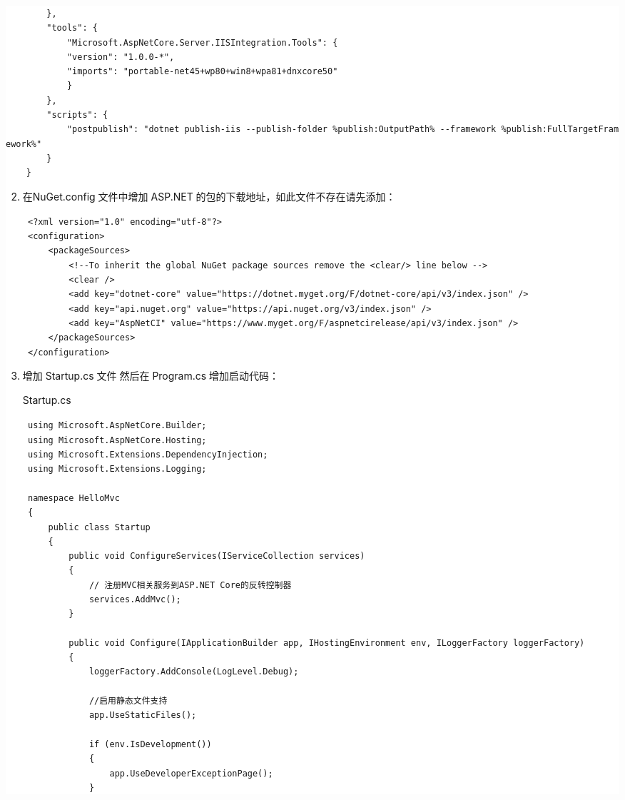             },
            "tools": {
                "Microsoft.AspNetCore.Server.IISIntegration.Tools": {
                "version": "1.0.0-*",
                "imports": "portable-net45+wp80+win8+wpa81+dnxcore50"
                }
            },
            "scripts": {
                "postpublish": "dotnet publish-iis --publish-folder %publish:OutputPath% --framework %publish:FullTargetFramework%"
            }
        }
        
2. 在NuGet.config 文件中增加 ASP.NET 的包的下载地址，如此文件不存在请先添加：
    
        <?xml version="1.0" encoding="utf-8"?>
        <configuration>
            <packageSources>
                <!--To inherit the global NuGet package sources remove the <clear/> line below -->
                <clear />
                <add key="dotnet-core" value="https://dotnet.myget.org/F/dotnet-core/api/v3/index.json" />
                <add key="api.nuget.org" value="https://api.nuget.org/v3/index.json" />
                <add key="AspNetCI" value="https://www.myget.org/F/aspnetcirelease/api/v3/index.json" />
            </packageSources>
        </configuration>

3. 增加 Startup.cs 文件 然后在 Program.cs 增加启动代码：

    Startup.cs

        using Microsoft.AspNetCore.Builder;
        using Microsoft.AspNetCore.Hosting;
        using Microsoft.Extensions.DependencyInjection;
        using Microsoft.Extensions.Logging;

        namespace HelloMvc
        {
            public class Startup
            {
                public void ConfigureServices(IServiceCollection services)
                {
                    // 注册MVC相关服务到ASP.NET Core的反转控制器
                    services.AddMvc();
                }
                
                public void Configure(IApplicationBuilder app, IHostingEnvironment env, ILoggerFactory loggerFactory)
                {
                    loggerFactory.AddConsole(LogLevel.Debug);
                    
                    //启用静态文件支持
                    app.UseStaticFiles();
                    
                    if (env.IsDevelopment())
                    {
                        app.UseDeveloperExceptionPage();
                    }
                    